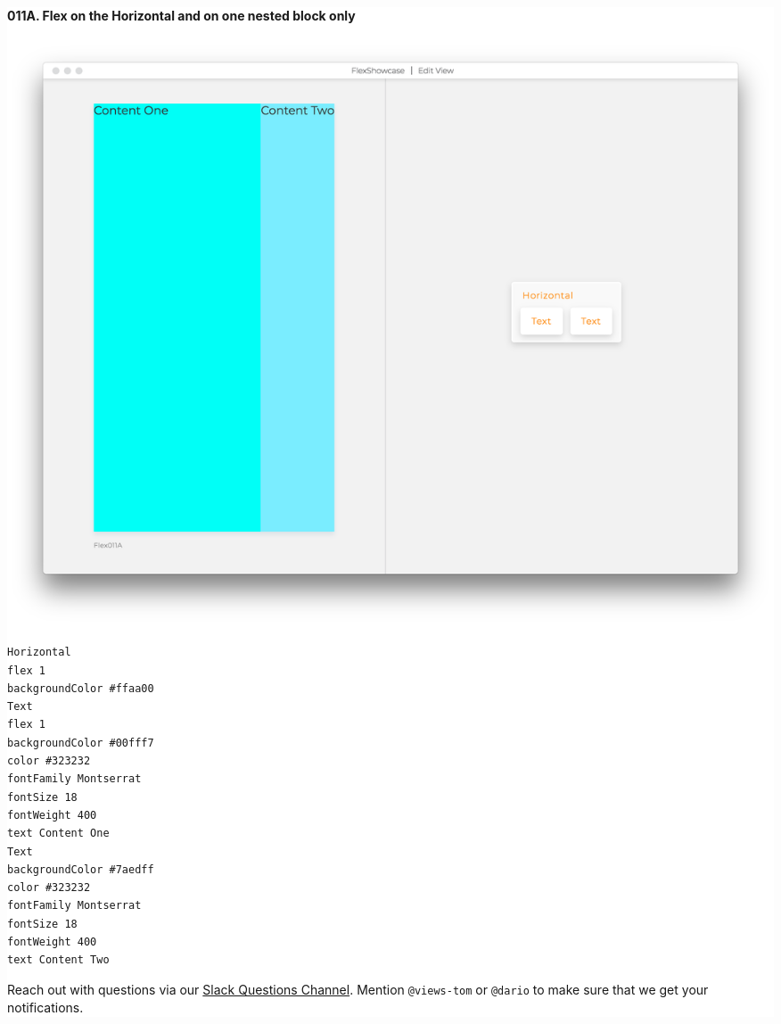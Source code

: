 #### 011A. Flex on the Horizontal and on one nested block only
![Flex on the Horizontal and on one nested block only](Flex011A.png)
```views
Horizontal
flex 1
backgroundColor #ffaa00
Text
flex 1
backgroundColor #00fff7
color #323232
fontFamily Montserrat
fontSize 18
fontWeight 400
text Content One
Text
backgroundColor #7aedff
color #323232
fontFamily Montserrat
fontSize 18
fontWeight 400
text Content Two
```


Reach out with questions via our [Slack Questions Channel](https://slack.viewsdx.com/).
Mention `@views-tom` or `@dario` to make sure that we get your notifications.
